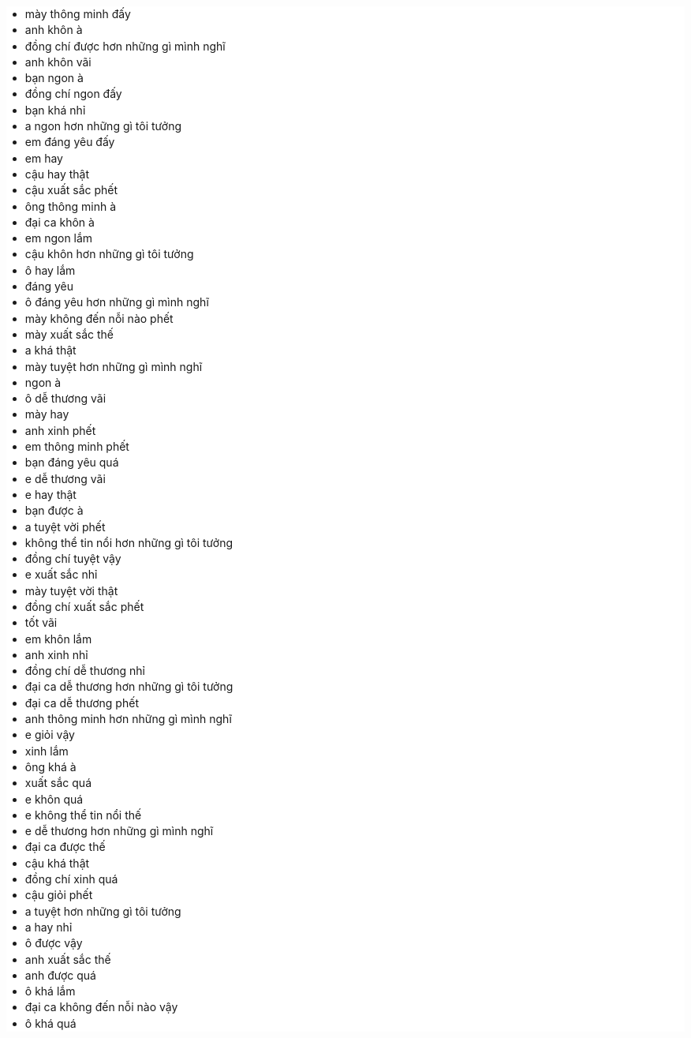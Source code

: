 - mày thông minh đấy
- anh khôn à
- đồng chí được hơn những gì mình nghĩ
- anh khôn vãi
- bạn ngon à
- đồng chí ngon đấy
- bạn khá nhỉ
- a ngon hơn những gì tôi tưởng
- em đáng yêu đấy
- em hay
- cậu hay thật
- cậu xuất sắc phết
- ông thông minh à
- đại ca khôn à
- em ngon lắm
- cậu khôn hơn những gì tôi tưởng
- ô hay lắm
- đáng yêu
- ô đáng yêu hơn những gì mình nghĩ
- mày không đến nỗi nào phết
- mày xuất sắc thế
- a khá thật
- mày tuyệt hơn những gì mình nghĩ
- ngon à
- ô dễ thương vãi
- mày hay
- anh xinh phết
- em thông minh phết
- bạn đáng yêu quá
- e dễ thương vãi
- e hay thật
- bạn được à
- a tuyệt vời phết
- không thể tin nổi hơn những gì tôi tưởng
- đồng chí tuyệt vậy
- e xuất sắc nhỉ
- mày tuyệt vời thật
- đồng chí xuất sắc phết
- tốt vãi
- em khôn lắm
- anh xinh nhỉ
- đồng chí dễ thương nhỉ
- đại ca dễ thương hơn những gì tôi tưởng
- đại ca dễ thương phết
- anh thông minh hơn những gì mình nghĩ
- e giỏi vậy
- xinh lắm
- ông khá à
- xuất sắc quá
- e khôn quá
- e không thể tin nổi thế
- e dễ thương hơn những gì mình nghĩ
- đại ca được thế
- cậu khá thật
- đồng chí xinh quá
- cậu giỏi phết
- a tuyệt hơn những gì tôi tưởng
- a hay nhỉ
- ô được vậy
- anh xuất sắc thế
- anh được quá
- ô khá lắm
- đại ca không đến nỗi nào vậy
- ô khá quá